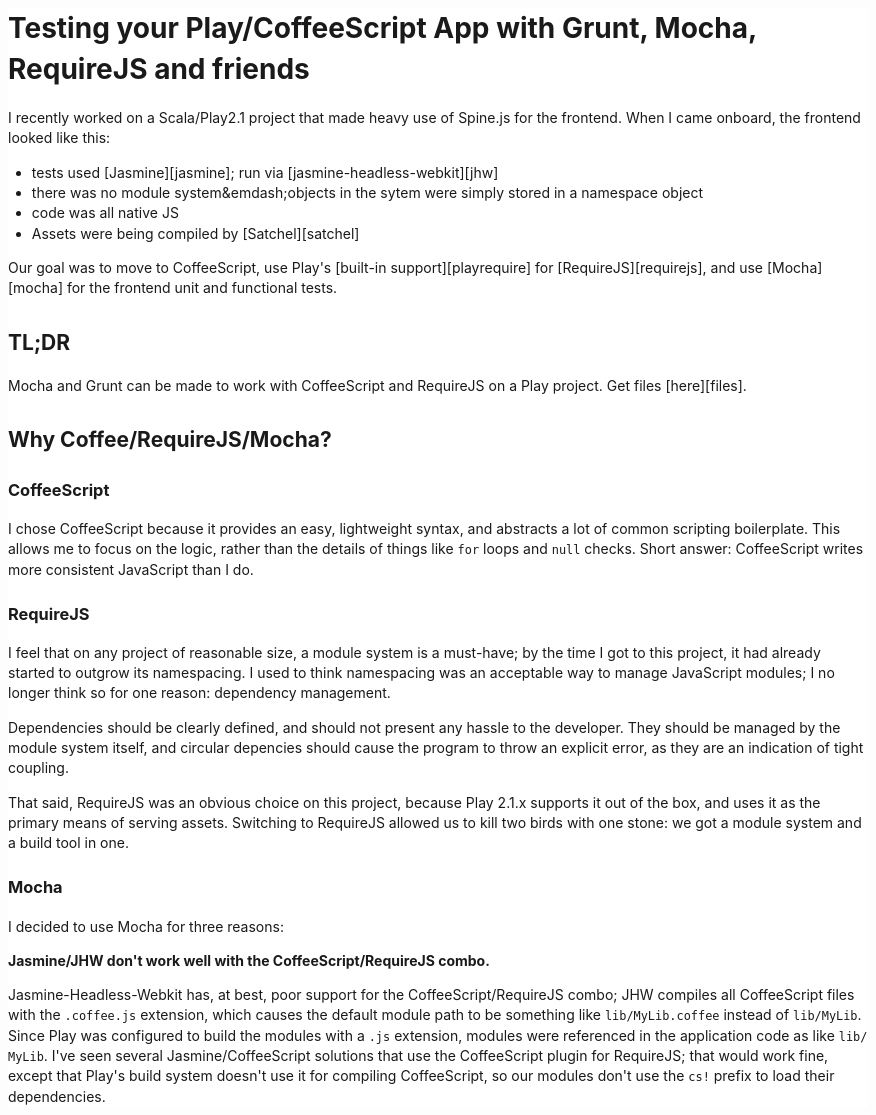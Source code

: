 Testing your Play/CoffeeScript App with Grunt, Mocha, RequireJS and friends
===========================================================================

I recently worked on a Scala/Play2.1 project that made heavy use of Spine.js for
the frontend.  When I came onboard, the frontend looked like this:

  * tests used [Jasmine][jasmine]; run via [jasmine-headless-webkit][jhw]
  * there was no module system&emdash;objects in the sytem were simply stored
    in a namespace object
  * code was all native JS
  * Assets were being compiled by [Satchel][satchel]

Our goal was to move to CoffeeScript, use Play's [built-in
support][playrequire] for [RequireJS][requirejs], and use [Mocha][mocha] for the
frontend unit and functional tests.

## TL;DR ##

Mocha and Grunt can be made to work with CoffeeScript and RequireJS on a Play
project.  Get files [here][files].

## Why Coffee/RequireJS/Mocha? ###

### CoffeeScript ###

I chose CoffeeScript because it provides an easy, lightweight syntax, and
abstracts a lot of common scripting boilerplate.  This allows me to focus on the
logic, rather than the details of things like `for` loops and `null` checks.
Short answer: CoffeeScript writes more consistent JavaScript than I do.

### RequireJS ###

I feel that on any project of reasonable size, a module system is a must-have;
by the time I got to this project, it had already started to outgrow its
namespacing.  I used to think namespacing was an acceptable way to manage
JavaScript modules; I no longer think so for one reason: dependency management.

Dependencies should be clearly defined, and should not present any hassle to the
developer.  They should be managed by the module system itself, and circular
depencies should cause the program to throw an explicit error, as they are an
indication of tight coupling.

That said, RequireJS was an obvious choice on this project, because Play 2.1.x
supports it out of the box, and uses it as the primary means of serving assets.
Switching to RequireJS allowed us to kill two birds with one stone: we got a
module system and a build tool in one.

### Mocha ###

I decided to use Mocha for three reasons:

**Jasmine/JHW don't work well with the CoffeeScript/RequireJS combo.**

Jasmine-Headless-Webkit has, at best, poor support for the
CoffeeScript/RequireJS combo; JHW compiles all CoffeeScript files with the
`.coffee.js` extension, which causes the default module path to be something
like `lib/MyLib.coffee` instead of `lib/MyLib`.  Since Play was configured to
build the modules with a `.js` extension, modules were referenced in the
application code as like `lib/MyLib`.  I've seen several Jasmine/CoffeeScript
solutions that use the CoffeeScript plugin for RequireJS; that would work fine,
except that Play's build system doesn't use it for compiling CoffeeScript, so
our modules don't use the `cs!` prefix to load their dependencies.
